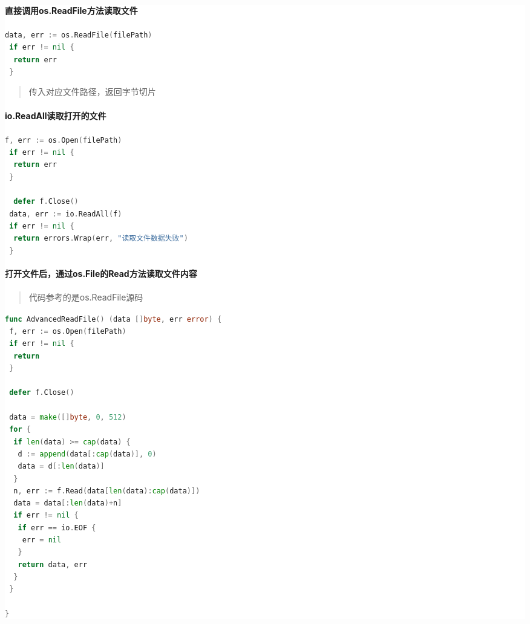 #### 直接调用os.ReadFile方法读取文件

```go
data, err := os.ReadFile(filePath)
 if err != nil {
  return err
 }

```

> 传入对应文件路径，返回字节切片

#### io.ReadAll读取打开的文件

```go
f, err := os.Open(filePath)
 if err != nil {
  return err
 }

  defer f.Close()
 data, err := io.ReadAll(f)
 if err != nil {
  return errors.Wrap(err, "读取文件数据失败")
 }
```

#### 打开文件后，通过os.File的Read方法读取文件内容
>
> 代码参考的是os.ReadFile源码

```go
func AdvancedReadFile() (data []byte, err error) {
 f, err := os.Open(filePath)
 if err != nil {
  return
 }

 defer f.Close()

 data = make([]byte, 0, 512)
 for {
  if len(data) >= cap(data) {
   d := append(data[:cap(data)], 0)
   data = d[:len(data)]
  }
  n, err := f.Read(data[len(data):cap(data)])
  data = data[:len(data)+n]
  if err != nil {
   if err == io.EOF {
    err = nil
   }
   return data, err
  }
 }

}
```
